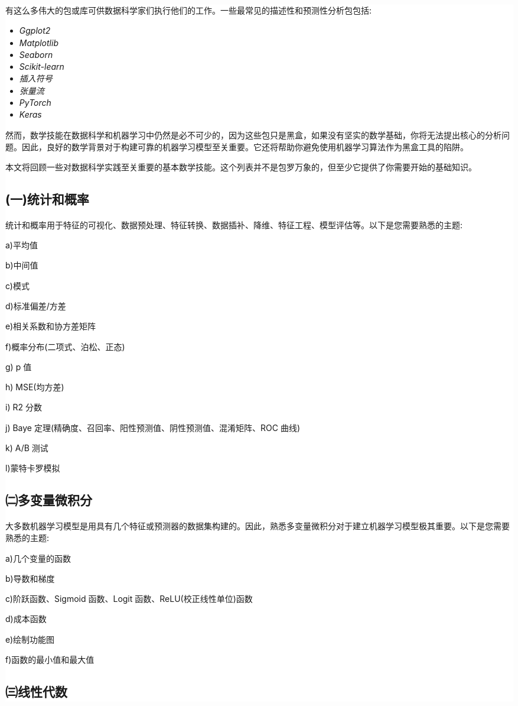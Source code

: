 有这么多伟大的包或库可供数据科学家们执行他们的工作。一些最常见的描述性和预测性分析包包括:

*   *Ggplot2*
*   *Matplotlib*
*   *Seaborn*
*   *Scikit-learn*
*   *插入符号*
*   *张量流*
*   *PyTorch*
*   *Keras*

然而，数学技能在数据科学和机器学习中仍然是必不可少的，因为这些包只是黑盒，如果没有坚实的数学基础，你将无法提出核心的分析问题。因此，良好的数学背景对于构建可靠的机器学习模型至关重要。它还将帮助你避免使用机器学习算法作为黑盒工具的陷阱。

本文将回顾一些对数据科学实践至关重要的基本数学技能。这个列表并不是包罗万象的，但至少它提供了你需要开始的基础知识。

## (一)统计和概率

统计和概率用于特征的可视化、数据预处理、特征转换、数据插补、降维、特征工程、模型评估等。以下是您需要熟悉的主题:

a)平均值

b)中间值

c)模式

d)标准偏差/方差

e)相关系数和协方差矩阵

f)概率分布(二项式、泊松、正态)

g) p 值

h) MSE(均方差)

i) R2 分数

j) Baye 定理(精确度、召回率、阳性预测值、阴性预测值、混淆矩阵、ROC 曲线)

k) A/B 测试

l)蒙特卡罗模拟

## ㈡多变量微积分

大多数机器学习模型是用具有几个特征或预测器的数据集构建的。因此，熟悉多变量微积分对于建立机器学习模型极其重要。以下是您需要熟悉的主题:

a)几个变量的函数

b)导数和梯度

c)阶跃函数、Sigmoid 函数、Logit 函数、ReLU(校正线性单位)函数

d)成本函数

e)绘制功能图

f)函数的最小值和最大值

## ㈢线性代数

